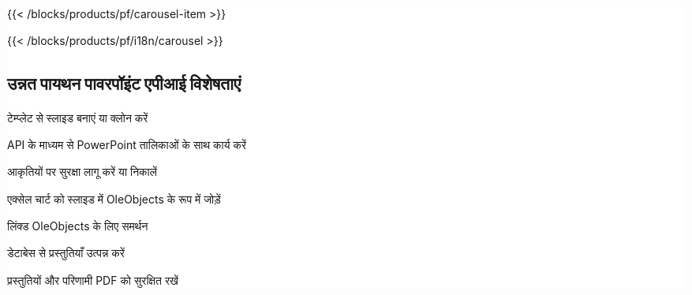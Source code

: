 </div>

{{< /blocks/products/pf/carousel-item >}}

{{< /blocks/products/pf/i18n/carousel >}}



<div class="container-fluid features-section bg-gray singleproduct">
 <a class="anchor" id="features" name="features">
 </a>
 <div class="row">
  <div class="container">
   <h2 class="pr-ft">
    उन्नत पायथन पावरपॉइंट एपीआई विशेषताएं
   </h2>
   <p>
   </p>
   <div class="col-lg-4">
    <em class="fa fa-copy ico-blue fa-2x col-lg-2">
    </em>
    <p class="col-lg-10">
     टेम्प्लेट से स्लाइड बनाएं या क्लोन करें
    </p>
   </div>
   <div class="col-lg-4">
    <em class="fa fa-signal ico-blue fa-2x col-lg-2">
    </em>
    <p class="col-lg-10">
     API के माध्यम से PowerPoint तालिकाओं के साथ कार्य करें
    </p>
   </div>
   <div class="col-lg-4">
    <em class="fa fa-cogs ico-blue fa-2x col-lg-2">
    </em>
    <p class="col-lg-10">
     आकृतियों पर सुरक्षा लागू करें या निकालें
    </p>
   </div>
   <div class="col-lg-4">
    <em class="fa fa-lock ico-blue fa-2x col-lg-2">
    </em>
    <p class="col-lg-10">
     एक्सेल चार्ट को स्लाइड में OleObjects के रूप में जोड़ें
    </p>
   </div>
   <div class="col-lg-4">
    <em class="fa fa-print ico-blue fa-2x col-lg-2">
    </em>
    <p class="col-lg-10">
     लिंक्ड OleObjects के लिए समर्थन
    </p>
   </div>
   <div class="col-lg-4">
    <em class="fa fa-text-width ico-blue fa-2x col-lg-2">
    </em>
    <p class="col-lg-10">
     डेटाबेस से प्रस्तुतियाँ उत्पन्न करें
    </p>
   </div>
   <div class="col-lg-4">
    <em class="fa fa-unlock-alt ico-blue fa-2x col-lg-2">
    </em>
    <p class="col-lg-10">
     प्रस्तुतियों और परिणामी PDF को सुरक्षित रखें
    </p>
